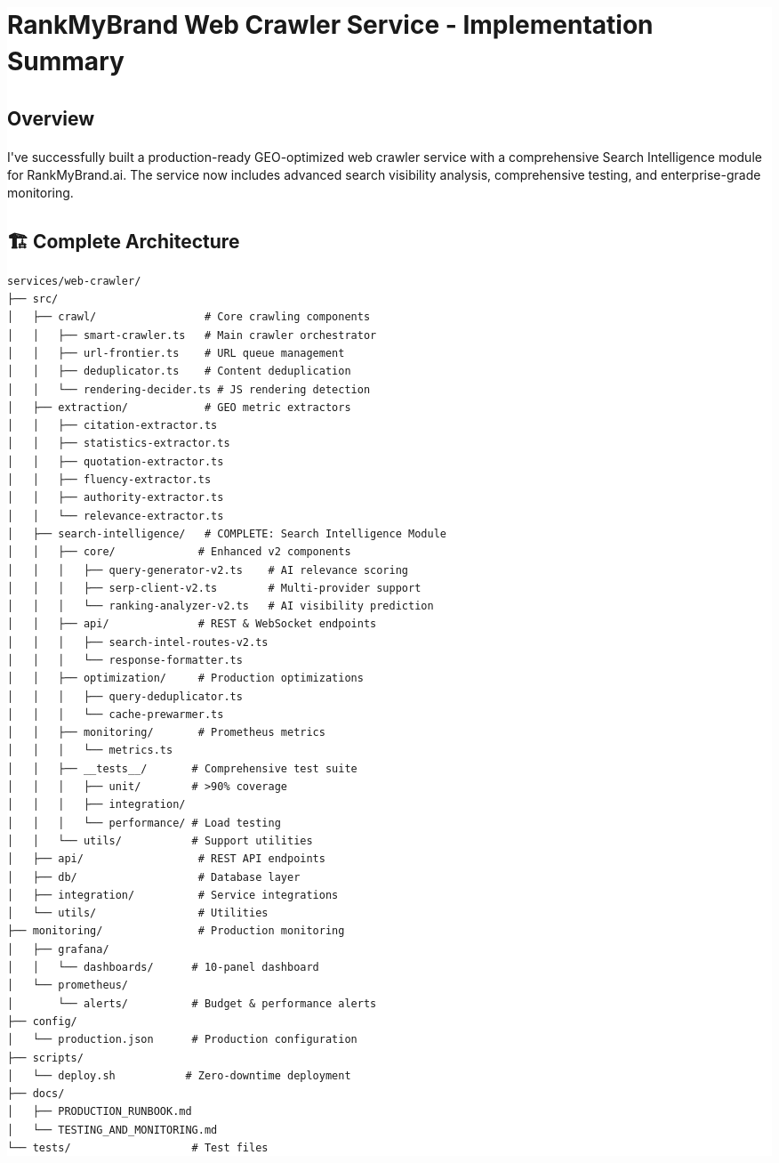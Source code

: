 # RankMyBrand Web Crawler Service - Implementation Summary

## Overview

I've successfully built a production-ready GEO-optimized web crawler service with a comprehensive Search Intelligence module for RankMyBrand.ai. The service now includes advanced search visibility analysis, comprehensive testing, and enterprise-grade monitoring.

## 🏗️ Complete Architecture

```
services/web-crawler/
├── src/
│   ├── crawl/                 # Core crawling components
│   │   ├── smart-crawler.ts   # Main crawler orchestrator
│   │   ├── url-frontier.ts    # URL queue management
│   │   ├── deduplicator.ts    # Content deduplication
│   │   └── rendering-decider.ts # JS rendering detection
│   ├── extraction/            # GEO metric extractors
│   │   ├── citation-extractor.ts
│   │   ├── statistics-extractor.ts
│   │   ├── quotation-extractor.ts
│   │   ├── fluency-extractor.ts
│   │   ├── authority-extractor.ts
│   │   └── relevance-extractor.ts
│   ├── search-intelligence/   # COMPLETE: Search Intelligence Module
│   │   ├── core/             # Enhanced v2 components
│   │   │   ├── query-generator-v2.ts    # AI relevance scoring
│   │   │   ├── serp-client-v2.ts        # Multi-provider support
│   │   │   └── ranking-analyzer-v2.ts   # AI visibility prediction
│   │   ├── api/              # REST & WebSocket endpoints
│   │   │   ├── search-intel-routes-v2.ts
│   │   │   └── response-formatter.ts
│   │   ├── optimization/     # Production optimizations
│   │   │   ├── query-deduplicator.ts
│   │   │   └── cache-prewarmer.ts
│   │   ├── monitoring/       # Prometheus metrics
│   │   │   └── metrics.ts
│   │   ├── __tests__/       # Comprehensive test suite
│   │   │   ├── unit/        # >90% coverage
│   │   │   ├── integration/
│   │   │   └── performance/ # Load testing
│   │   └── utils/           # Support utilities
│   ├── api/                  # REST API endpoints
│   ├── db/                   # Database layer
│   ├── integration/          # Service integrations
│   └── utils/                # Utilities
├── monitoring/               # Production monitoring
│   ├── grafana/
│   │   └── dashboards/      # 10-panel dashboard
│   └── prometheus/
│       └── alerts/          # Budget & performance alerts
├── config/
│   └── production.json      # Production configuration
├── scripts/
│   └── deploy.sh           # Zero-downtime deployment
├── docs/
│   ├── PRODUCTION_RUNBOOK.md
│   └── TESTING_AND_MONITORING.md
└── tests/                   # Test files
```
